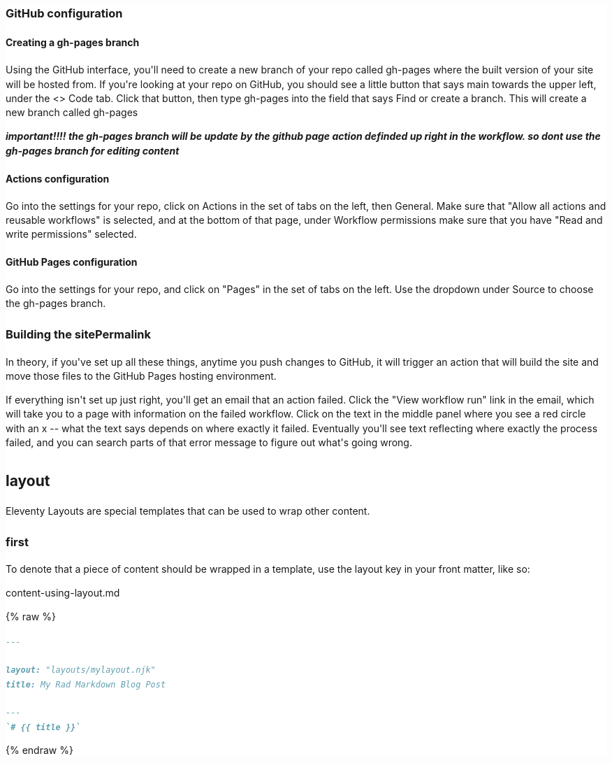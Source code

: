 ### GitHub configuration
#### Creating a gh-pages branch
Using the GitHub interface, you'll need to create a new branch of your repo called gh-pages where the built version of your site will be hosted from. If you're looking at your repo on GitHub, you should see a little button that says main towards the upper left, under the <> Code tab. Click that button, then type gh-pages into the field that says Find or create a branch. This will create a new branch called gh-pages

***important!!!!
the gh-pages branch will be update by the github page action definded up right in the workflow. so dont use the gh-pages branch for editing content***

#### Actions configuration
Go into the settings for your repo, click on Actions in the set of tabs on the left, then General.
 Make sure that "Allow all actions and reusable workflows" is selected, 
 and at the bottom of that page, under Workflow permissions make sure that you have "Read and write permissions" selected.



#### GitHub Pages configuration
Go into the settings for your repo, and click on "Pages" in the set of tabs on the left. Use the dropdown under Source to choose the gh-pages branch.

### Building the sitePermalink
In theory, if you've set up all these things, anytime you push changes to GitHub, it will trigger an action that will build the site and move those files to the GitHub Pages hosting environment.

If everything isn't set up just right, you'll get an email that an action failed. Click the "View workflow run" link in the email, which will take you to a page with information on the failed workflow. Click on the text in the middle panel where you see a red circle with an x -- what the text says depends on where exactly it failed. Eventually you'll see text reflecting where exactly the process failed, and you can search parts of that error message to figure out what's going wrong.


## layout

Eleventy Layouts are special templates that can be used to wrap other content.

### first
To denote that a piece of content should be wrapped in a template, use the layout key in your front matter, like so:

content-using-layout.md

{% raw %}

```markdown
---

layout: "layouts/mylayout.njk"
title: My Rad Markdown Blog Post

---
`# {{ title }}`

```

{% endraw %}
